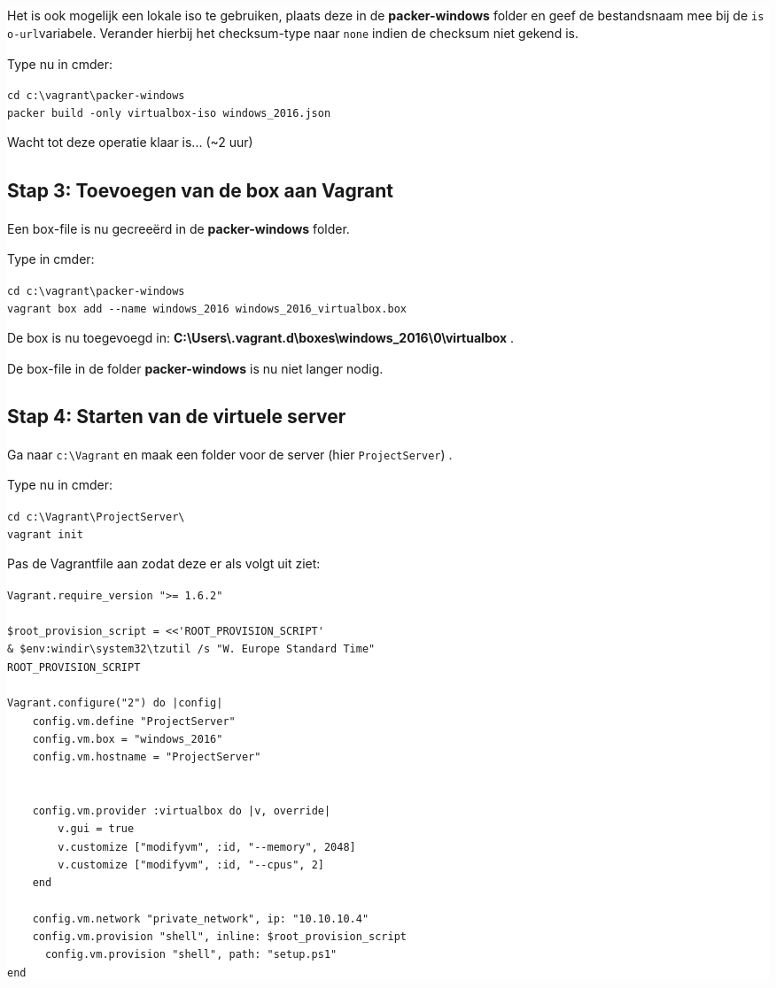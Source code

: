 Het is ook mogelijk een lokale iso te gebruiken, plaats deze in de <b>packer-windows</b> folder en geef de bestandsnaam mee bij de `iso-url`variabele. Verander hierbij het checksum-type naar `none` indien de checksum niet gekend is.

Type nu in cmder:

```
cd c:\vagrant\packer-windows
packer build -only virtualbox-iso windows_2016.json
```
Wacht tot deze operatie klaar is... (~2 uur)

## Stap 3: Toevoegen van de box aan Vagrant

Een box-file is nu gecreeërd in de <b>packer-windows</b> folder.

Type in cmder:

```
cd c:\vagrant\packer-windows
vagrant box add --name windows_2016 windows_2016_virtualbox.box
```

De box is nu toegevoegd in: <b>C:\Users\\.vagrant.d\boxes\windows_2016\0\virtualbox</b> .

De box-file in de folder <b>packer-windows</b> is nu niet langer nodig.

## Stap 4: Starten van de virtuele server

Ga naar `c:\Vagrant` en maak een folder voor de server (hier `ProjectServer`) .

Type nu in cmder:
```
cd c:\Vagrant\ProjectServer\
vagrant init
```

Pas de Vagrantfile aan zodat deze er als volgt uit ziet:

```
Vagrant.require_version ">= 1.6.2"
 
$root_provision_script = <<'ROOT_PROVISION_SCRIPT'
& $env:windir\system32\tzutil /s "W. Europe Standard Time"
ROOT_PROVISION_SCRIPT
 
Vagrant.configure("2") do |config|
    config.vm.define "ProjectServer"
    config.vm.box = "windows_2016"
    config.vm.hostname = "ProjectServer"
 
 
    config.vm.provider :virtualbox do |v, override|
        v.gui = true
        v.customize ["modifyvm", :id, "--memory", 2048]
        v.customize ["modifyvm", :id, "--cpus", 2]
    end
 
    config.vm.network "private_network", ip: "10.10.10.4"
    config.vm.provision "shell", inline: $root_provision_script
	  config.vm.provision "shell", path: "setup.ps1"
end
```
